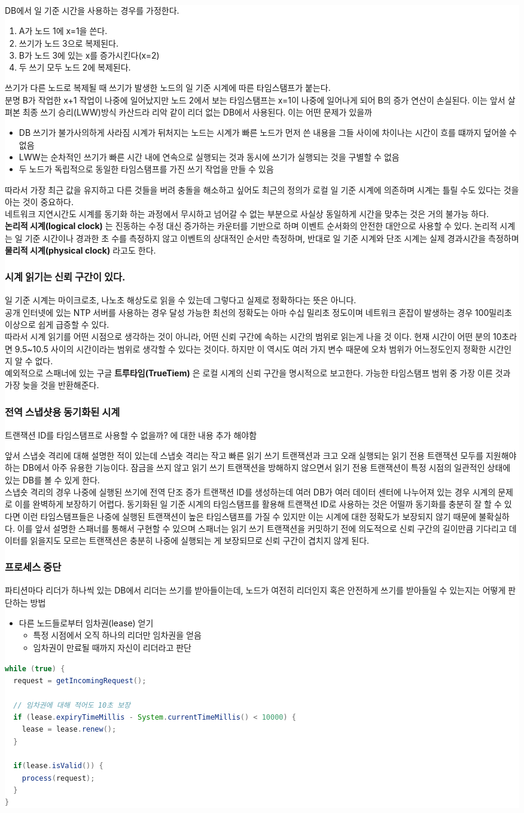 DB에서 일 기준 시간을 사용하는 경우를 가정한다.
1. A가 노드 1에 x=1을 쓴다.
2. 쓰기가 노드 3으로 복제된다.
3. B가 노드 3에 있는 x를 증가시킨다(x=2)
4. 두 쓰기 모두 노드 2에 복제된다.  

쓰기가 다른 노드로 복제될 때 쓰기가 발생한 노드의 일 기준 시계에 따른 타임스탬프가 붙는다.  
분명 B가 작업한 x+1 작업이 나중에 일어났지만 노드 2에서 보는 타임스탬프는 x=1이 나중에 일어나게 되어 B의 증가 연산이 손실된다. 이는 앞서 살펴본 최종 쓰기 승리(LWW)방식 카산드라 리악 같이 리더 없는 DB에서 사용된다. 이는 어떤 문제가 있을까

- DB 쓰기가 불가사의하게 사라짐 시계가 뒤처지는 노드는 시계가 빠른 노드가 먼저 쓴 내용을 그들 사이에 차이나는 시간이 흐를  떄까지 덮어쓸 수 없음
- LWW는 순차적인 쓰기가 빠른 시간 내에 연속으로 실행되는 것과 동시에 쓰기가 실행되는 것을 구별할 수 없음
- 두 노드가 독립적으로 동일한 타임스탬프를 가진 쓰기 작업을 만들 수 있음

따라서 가장 최근 값을 유지하고 다른 것들을 버려 충돌을 해소하고 싶어도 최근의 정의가 로컬 일 기준 시계에 의존하며 시계는 틀릴 수도 있다는 것을 아는 것이 중요하다.  
네트워크 지연시간도 시계를 동기화 하는 과정에서 무시하고 넘어갈 수 없는 부분으로 사실상 동일하게 시간을 맞추는 것은 거의 불가능 하다.  
**논리적 시계(logical clock)** 는 진동하는 수정 대신 증가하는 카운터를 기반으로 하며 이벤트 순서화의 안전한 대안으로 사용할 수 있다. 논리적 시계는 일 기준 시간이나 경과한 초 수를 측정하지 않고 이벤트의 상대적인 순서만 측정하며, 반대로 일 기준 시계와 단조 시계는 실제 경과시간을 측정하며 **물리적 시계(physical clock)** 라고도 한다.

### 시계 읽기는 신뢰 구간이 있다.
일 기준 시계는 마이크로초, 나노초 해상도로 읽을 수 있는데 그렇다고 실제로 정확하다는 뜻은 아니다.  
공개 인터넷에 있는 NTP 서버를 사용하는 경우 달성 가능한 최선의 정확도는 아마 수십 밀리초 정도이며 네트워크 혼잡이 발생하는 경우 100밀리초 이상으로 쉽게 급증할 수 있다.  
따라서 시계 읽기를 어떤 시점으로 생각하는 것이 아니라, 어떤 신뢰 구간에 속하는 시간의 범위로 읽는게 나을 것 이다. 현재 시간이 어떤 분의 10초라면 9.5~10.5 사이의 시간이라는 범위로 생각할 수 있다는 것이다. 하지만 이 역시도 여러 가지 변수 때문에 오차 범위가 어느정도인지 정확한 시간인지 알 수 없다.  
예외적으로 스패너에 있는 구글 **트루타임(TrueTiem)** 은 로컬 시계의 신뢰 구간을 명시적으로 보고한다. 가능한 타임스탬프 범위 중 가장 이른 것과 가장 늦을 것을 반환해준다.  

### 전역 스냅샷용 동기화된 시계
트랜잭션 ID를 타임스탬프로 사용할 수 없을까? 에 대한 내용 추가 해야함

앞서 스냅숏 격리에 대해 설명한 적이 있는데 스냅숏 격리는 작고 빠른 읽기 쓰기 트랜잭션과 크고 오래 실행되는 읽기 전용 트랜잭션 모두를 지원해야 하는 DB에서 아주 유용한 기능이다. 잠금을 쓰지 않고 읽기 쓰기 트랜잭션을 방해하지 않으면서 읽기 전용 트랜잭션이 특정 시점의 일관적인 상태에 있는 DB를 볼 수 있게 한다.  
스냅숏 격리의 경우 나중에 실행된 쓰기에 전역 단조 증가 트랜잭션 ID를 생성하는데 여러 DB가 여러 데이터 센터에 나누어져 있는 경우 시계의 문제로 이를 완벽하게 보장하기 어렵다. 동기화된 일 기준 시계의 타임스탬프를 활용해 트랜잭션 ID로 사용하는 것은 어떨까 동기화를 충분히 잘 할 수 있다면 이런 타임스탬프들은 나중에 실행된 트랜잭션이 높은  타임스탬프를 가질 수 있지만 이는 시계에 대한 정확도가 보장되지 않기 때문에 불확실하다. 이를 앞서 설명한 스패너를 통해서 구현할 수 있으며 스패너는 읽기 쓰기 트랜잭션을 커밋하기 전에 의도적으로 신뢰 구간의 길이만큼 기다리고 데이터를 읽을지도 모르는 트랜잭션은 충분히 나중에 실행되는 게 보장되므로 신뢰 구간이 겹치지 않게 된다.

### 프로세스 중단
파티션마다 리더가 하나씩 있는 DB에서 리더는 쓰기를 받아들이는데, 노드가 여전히 리더인지 혹은 안전하게 쓰기를 받아들일 수 있는지는 어떻게 판단하는 방법  
- 다른 노드들로부터 임차권(lease) 얻기
  - 특정 시점에서 오직 하나의 리더만 임차권을 얻음
  - 임차권이 만료될 때까지 자신이 리더라고 판단

```java
while (true) {
  request = getIncomingRequest();

  // 임차권에 대해 적어도 10초 보장
  if (lease.expiryTimeMillis - System.currentTimeMillis() < 10000) {
    lease = lease.renew();
  }

  if(lease.isValid()) {
    process(request);
  }
}
```
